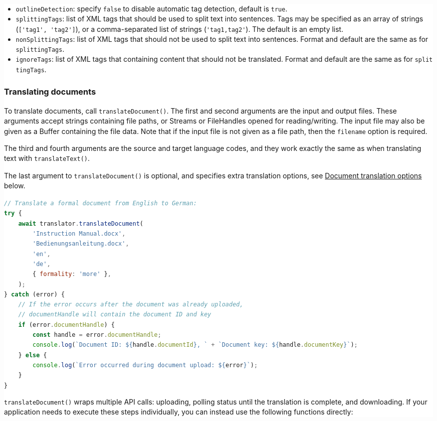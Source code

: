 -   `outlineDetection`: specify `false` to disable automatic tag detection,
    default is `true`.
-   `splittingTags`: list of XML tags that should be used to split text into
    sentences. Tags may be specified as an array of strings (`['tag1', 'tag2']`),
    or a comma-separated list of strings (`'tag1,tag2'`). The default is an empty
    list.
-   `nonSplittingTags`: list of XML tags that should not be used to split text
    into sentences. Format and default are the same as for `splittingTags`.
-   `ignoreTags`: list of XML tags that containing content that should not be
    translated. Format and default are the same as for `splittingTags`.

### Translating documents

To translate documents, call `translateDocument()`. The first and second
arguments are the input and output files. These arguments accept strings
containing file paths, or Streams or FileHandles opened for reading/writing. The
input file may also be given as a Buffer containing the file data. Note that if
the input file is not given as a file path, then the `filename` option is
required.

The third and fourth arguments are the source and target language codes, and
they work exactly the same as when translating text with `translateText()`.

The last argument to `translateDocument()` is optional, and specifies extra
translation options, see
[Document translation options](#document-translation-options) below.

```javascript
// Translate a formal document from English to German:
try {
    await translator.translateDocument(
        'Instruction Manual.docx',
        'Bedienungsanleitung.docx',
        'en',
        'de',
        { formality: 'more' },
    );
} catch (error) {
    // If the error occurs after the document was already uploaded,
    // documentHandle will contain the document ID and key
    if (error.documentHandle) {
        const handle = error.documentHandle;
        console.log(`Document ID: ${handle.documentId}, ` + `Document key: ${handle.documentKey}`);
    } else {
        console.log(`Error occurred during document upload: ${error}`);
    }
}
```

`translateDocument()` wraps multiple API calls: uploading, polling status until
the translation is complete, and downloading. If your application needs to
execute these steps individually, you can instead use the following functions
directly:


[api-docs]: https://www.deepl.com/docs-api?utm_source=github&utm_medium=github-nodejs-readme
[create-account]: https://www.deepl.com/pro?utm_source=github&utm_medium=github-nodejs-readme#developer
[deepl-mock]: https://www.github.com/DeepLcom/deepl-mock
[issues]: https://www.github.com/DeepLcom/deepl-node/issues
[pro-account]: https://www.deepl.com/pro-account/?utm_source=github&utm_medium=github-nodejs-readme